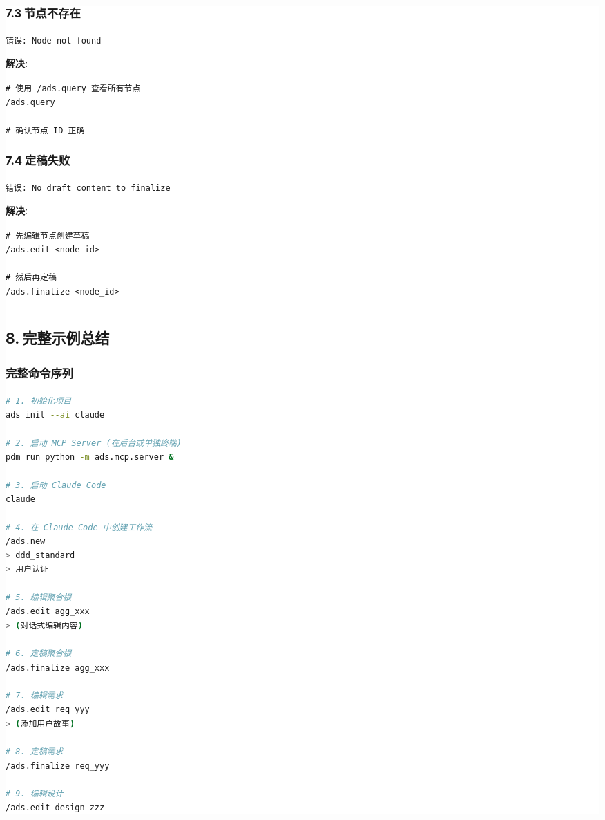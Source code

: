 ### 7.3 节点不存在

```
错误: Node not found
```

**解决**:
```
# 使用 /ads.query 查看所有节点
/ads.query

# 确认节点 ID 正确
```

### 7.4 定稿失败

```
错误: No draft content to finalize
```

**解决**:
```
# 先编辑节点创建草稿
/ads.edit <node_id>

# 然后再定稿
/ads.finalize <node_id>
```

---

## 8. 完整示例总结

### 完整命令序列

```bash
# 1. 初始化项目
ads init --ai claude

# 2. 启动 MCP Server (在后台或单独终端)
pdm run python -m ads.mcp.server &

# 3. 启动 Claude Code
claude

# 4. 在 Claude Code 中创建工作流
/ads.new
> ddd_standard
> 用户认证

# 5. 编辑聚合根
/ads.edit agg_xxx
> (对话式编辑内容)

# 6. 定稿聚合根
/ads.finalize agg_xxx

# 7. 编辑需求
/ads.edit req_yyy
> (添加用户故事)

# 8. 定稿需求
/ads.finalize req_yyy

# 9. 编辑设计
/ads.edit design_zzz
```